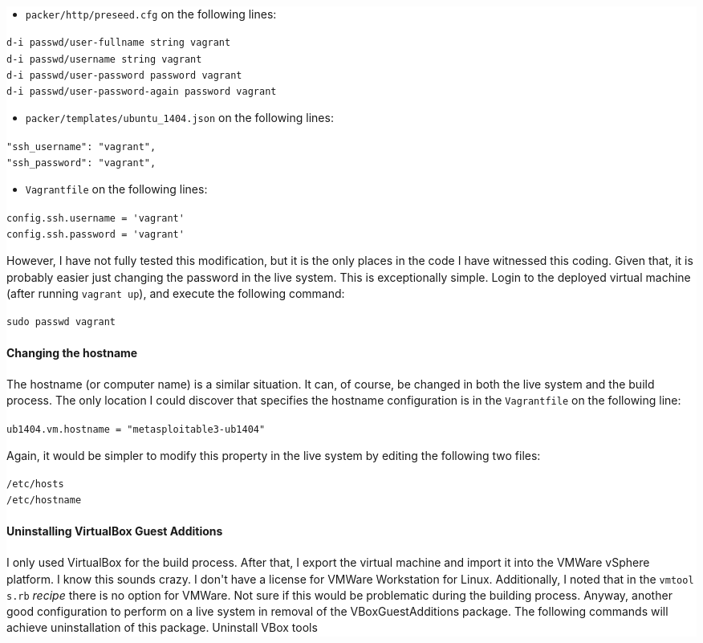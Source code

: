 - `packer/http/preseed.cfg` on the following lines:

```none
d-i passwd/user-fullname string vagrant
d-i passwd/username string vagrant
d-i passwd/user-password password vagrant
d-i passwd/user-password-again password vagrant
```

- `packer/templates/ubuntu_1404.json` on the following lines:

```none
"ssh_username": "vagrant",
"ssh_password": "vagrant",
```

- `Vagrantfile` on the following lines:

```none
config.ssh.username = 'vagrant'
config.ssh.password = 'vagrant'
```

However, I have not fully tested this modification, but it is the only places in the code I have witnessed this coding. Given that, it is probably easier just changing the password in the live system. This is exceptionally simple. Login to the deployed virtual machine (after running `vagrant up`), and execute the following command:

```none
sudo passwd vagrant
```

#### Changing the hostname

The hostname (or computer name) is a similar situation. It can, of course, be changed in both the live system and the build process. The only location I could discover that specifies the hostname configuration is in the `Vagrantfile` on the following line:

```none
ub1404.vm.hostname = "metasploitable3-ub1404"
```

Again, it would be simpler to modify this property in the live system by editing the following two files:

```none
/etc/hosts
/etc/hostname
```

#### Uninstalling VirtualBox Guest Additions

I only used VirtualBox for the build process. After that, I export the virtual machine and import it into the VMWare vSphere platform. I know this sounds crazy. I don't have a license for VMWare Workstation for Linux. Additionally, I noted that in the `vmtools.rb` _recipe_ there is no option for VMWare. Not sure if this would be problematic during the building process. Anyway, another good configuration to perform on a live system in removal of the VBoxGuestAdditions package. The following commands will achieve uninstallation of this package.
Uninstall VBox tools
